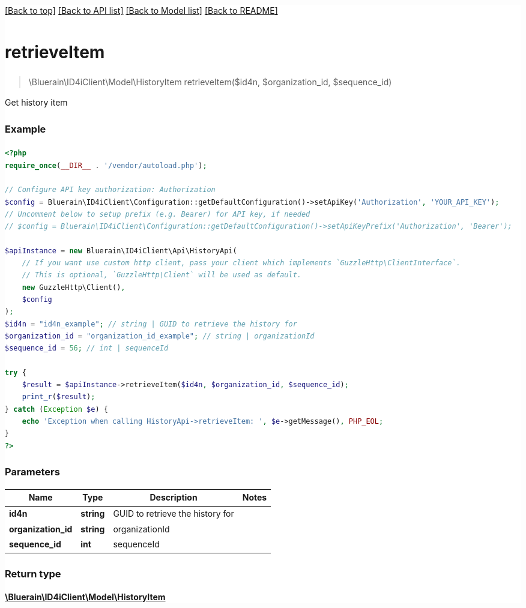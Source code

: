 [[Back to top]](#) [[Back to API list]](../../README.md#documentation-for-api-endpoints) [[Back to Model list]](../../README.md#documentation-for-models) [[Back to README]](../../README.md)

# **retrieveItem**
> \Bluerain\ID4iClient\Model\HistoryItem retrieveItem($id4n, $organization_id, $sequence_id)

Get history item

### Example
```php
<?php
require_once(__DIR__ . '/vendor/autoload.php');

// Configure API key authorization: Authorization
$config = Bluerain\ID4iClient\Configuration::getDefaultConfiguration()->setApiKey('Authorization', 'YOUR_API_KEY');
// Uncomment below to setup prefix (e.g. Bearer) for API key, if needed
// $config = Bluerain\ID4iClient\Configuration::getDefaultConfiguration()->setApiKeyPrefix('Authorization', 'Bearer');

$apiInstance = new Bluerain\ID4iClient\Api\HistoryApi(
    // If you want use custom http client, pass your client which implements `GuzzleHttp\ClientInterface`.
    // This is optional, `GuzzleHttp\Client` will be used as default.
    new GuzzleHttp\Client(),
    $config
);
$id4n = "id4n_example"; // string | GUID to retrieve the history for
$organization_id = "organization_id_example"; // string | organizationId
$sequence_id = 56; // int | sequenceId

try {
    $result = $apiInstance->retrieveItem($id4n, $organization_id, $sequence_id);
    print_r($result);
} catch (Exception $e) {
    echo 'Exception when calling HistoryApi->retrieveItem: ', $e->getMessage(), PHP_EOL;
}
?>
```

### Parameters

Name | Type | Description  | Notes
------------- | ------------- | ------------- | -------------
 **id4n** | **string**| GUID to retrieve the history for |
 **organization_id** | **string**| organizationId |
 **sequence_id** | **int**| sequenceId |

### Return type

[**\Bluerain\ID4iClient\Model\HistoryItem**](../Model/HistoryItem.md)
